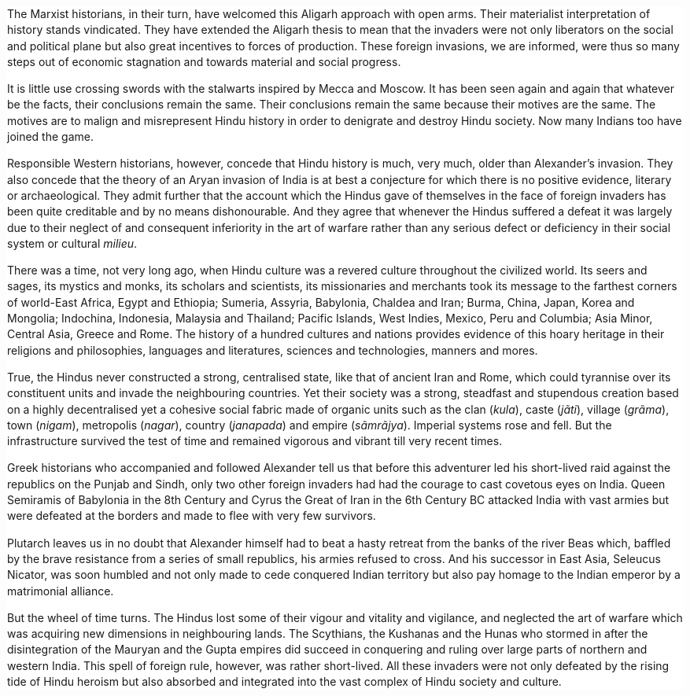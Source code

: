 The Marxist historians, in their turn, have welcomed this Aligarh approach with open arms. Their materialist interpretation of history stands vindicated. They have extended the Aligarh thesis to mean that the invaders were not only liberators on the social and political plane but also great incentives to forces of production. These foreign invasions, we are informed, were thus so many steps out of economic stagnation and towards material and social progress.

It is little use crossing swords with the stalwarts inspired by Mecca and Moscow. It has been seen again and again that whatever be the facts, their conclusions remain the same. Their conclusions remain the same because their motives are the same. The motives are to malign and misrepresent Hindu history in order to denigrate and destroy Hindu society. Now many Indians too have joined the game.

Responsible Western historians, however, concede that Hindu history is much, very much, older than Alexander’s invasion. They also concede that the theory of an Aryan invasion of India is at best a conjecture for which there is no positive evidence, literary or archaeological. They admit further that the account which the Hindus gave of themselves in the face of foreign invaders has been quite creditable and by no means dishonourable. And they agree that whenever the Hindus suffered a defeat it was largely due to their neglect of and consequent inferiority in the art of warfare rather than any serious defect or deficiency in their social system or cultural *milieu*.

There was a time, not very long ago, when Hindu culture was a revered culture throughout the civilized world. Its seers and sages, its mystics and monks, its scholars and scientists, its missionaries and merchants took its message to the farthest corners of world-East Africa, Egypt and Ethiopia; Sumeria, Assyria, Babylonia, Chaldea and Iran; Burma, China, Japan, Korea and Mongolia; Indochina, Indonesia, Malaysia and Thailand; Pacific Islands, West Indies, Mexico, Peru and Columbia; Asia Minor, Central Asia, Greece and Rome. The history of a hundred cultures and nations provides evidence of this hoary heritage in their religions and philosophies, languages and literatures, sciences and technologies, manners and mores.

True, the Hindus never constructed a strong, centralised state, like that of ancient Iran and Rome, which could tyrannise over its constituent units and invade the neighbouring countries. Yet their society was a strong, steadfast and stupendous creation based on a highly decentralised yet a cohesive social fabric made of organic units such as the clan (*kula*), caste (*jãti*), village (*grãma*), town
(*nigam*), metropolis (*nagar*), country (*janapada*) and empire
(*sãmrãjya*). Imperial systems rose and fell. But the infrastructure
survived the test of time and remained vigorous and vibrant till very recent times.

Greek historians who accompanied and followed Alexander tell us that before this adventurer led his short-lived raid against the republics on the Punjab and Sindh, only two other foreign invaders had had the courage to cast covetous eyes on India. Queen Semiramis of Babylonia in the 8th Century and Cyrus the Great of Iran in the 6th Century BC attacked India with vast armies but were defeated at the borders and made to flee with very few survivors.

Plutarch leaves us in no doubt that Alexander himself had to beat a hasty retreat from the banks of the river Beas which, baffled by the brave resistance from a series of small republics, his armies refused to cross. And his successor in East Asia, Seleucus Nicator, was soon humbled and not only made to cede conquered Indian territory but also pay homage to the Indian emperor by a matrimonial alliance.

But the wheel of time turns. The Hindus lost some of their vigour and vitality and vigilance, and neglected the art of warfare which was acquiring new dimensions in neighbouring lands. The Scythians, the Kushanas and the Hunas who stormed in after the disintegration of the Mauryan and the Gupta empires did succeed in conquering and ruling over large parts of northern and western India. This spell of foreign rule, however, was rather short-lived. All these invaders were not only defeated by the rising tide of Hindu heroism but also absorbed and integrated into the vast complex of Hindu society and culture.
